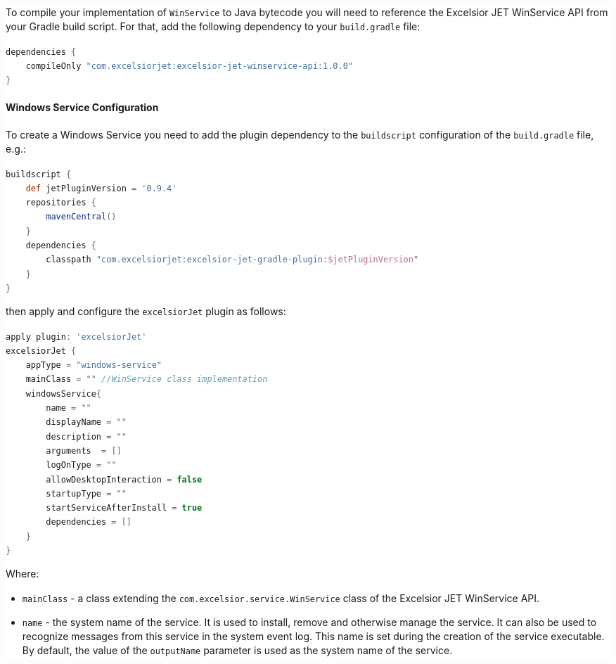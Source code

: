To compile your implementation of `WinService` to Java bytecode you will need to reference the Excelsior JET WinService API
from your Gradle build script. For that, add the following dependency to your `build.gradle` file:

```gradle
dependencies {
    compileOnly "com.excelsiorjet:excelsior-jet-winservice-api:1.0.0"
}
```

#### Windows Service Configuration

To create a Windows Service you need to add the plugin dependency to the `buildscript` configuration
of the `build.gradle` file, e.g.:

```gradle
buildscript {
    def jetPluginVersion = '0.9.4'
    repositories {
        mavenCentral()
    }
    dependencies {
        classpath "com.excelsiorjet:excelsior-jet-gradle-plugin:$jetPluginVersion"
    }
}
```

then apply and configure the `excelsiorJet` plugin as follows:

```gradle
apply plugin: 'excelsiorJet'
excelsiorJet {
    appType = "windows-service"
    mainClass = "" //WinService class implementation
    windowsService{
        name = ""
        displayName = ""
        description = ""
        arguments  = []
        logOnType = ""
        allowDesktopInteraction = false
        startupType = ""
        startServiceAfterInstall = true
        dependencies = []
    }
}
```

Where:

* `mainClass` - a class extending the `com.excelsior.service.WinService` class of the Excelsior JET WinService API.

* `name` -  the system name of the service. It is used to install, remove and otherwise manage the service.
  It can also be used to recognize messages from this service in the system event log.
  This name is set during the creation of the service executable.
  By default, the value of the `outputName` parameter is used as the system name of the service.
